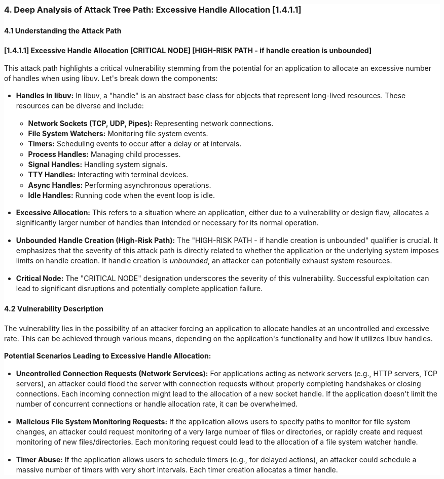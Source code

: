 ### 4. Deep Analysis of Attack Tree Path: Excessive Handle Allocation [1.4.1.1]

#### 4.1 Understanding the Attack Path

**[1.4.1.1] Excessive Handle Allocation [CRITICAL NODE] [HIGH-RISK PATH - if handle creation is unbounded]**

This attack path highlights a critical vulnerability stemming from the potential for an application to allocate an excessive number of handles when using libuv.  Let's break down the components:

* **Handles in libuv:** In libuv, a "handle" is an abstract base class for objects that represent long-lived resources. These resources can be diverse and include:
    * **Network Sockets (TCP, UDP, Pipes):**  Representing network connections.
    * **File System Watchers:** Monitoring file system events.
    * **Timers:**  Scheduling events to occur after a delay or at intervals.
    * **Process Handles:** Managing child processes.
    * **Signal Handles:**  Handling system signals.
    * **TTY Handles:**  Interacting with terminal devices.
    * **Async Handles:**  Performing asynchronous operations.
    * **Idle Handles:**  Running code when the event loop is idle.

* **Excessive Allocation:** This refers to a situation where an application, either due to a vulnerability or design flaw, allocates a significantly larger number of handles than intended or necessary for its normal operation.

* **Unbounded Handle Creation (High-Risk Path):** The "HIGH-RISK PATH - if handle creation is unbounded" qualifier is crucial. It emphasizes that the severity of this attack path is directly related to whether the application or the underlying system imposes limits on handle creation. If handle creation is *unbounded*, an attacker can potentially exhaust system resources.

* **Critical Node:**  The "CRITICAL NODE" designation underscores the severity of this vulnerability. Successful exploitation can lead to significant disruptions and potentially complete application failure.

#### 4.2 Vulnerability Description

The vulnerability lies in the possibility of an attacker forcing an application to allocate handles at an uncontrolled and excessive rate. This can be achieved through various means, depending on the application's functionality and how it utilizes libuv handles.

**Potential Scenarios Leading to Excessive Handle Allocation:**

* **Uncontrolled Connection Requests (Network Services):**  For applications acting as network servers (e.g., HTTP servers, TCP servers), an attacker could flood the server with connection requests without properly completing handshakes or closing connections. Each incoming connection might lead to the allocation of a new socket handle. If the application doesn't limit the number of concurrent connections or handle allocation rate, it can be overwhelmed.

* **Malicious File System Monitoring Requests:** If the application allows users to specify paths to monitor for file system changes, an attacker could request monitoring of a very large number of files or directories, or rapidly create and request monitoring of new files/directories. Each monitoring request could lead to the allocation of a file system watcher handle.

* **Timer Abuse:**  If the application allows users to schedule timers (e.g., for delayed actions), an attacker could schedule a massive number of timers with very short intervals. Each timer creation allocates a timer handle.
